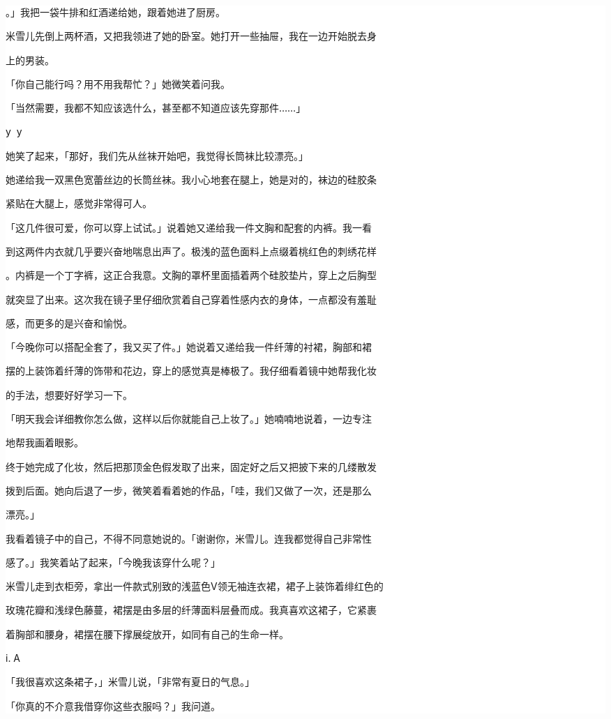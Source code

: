 。」我把一袋牛排和红酒递给她，跟着她进了厨房。



米雪儿先倒上两杯酒，又把我领进了她的卧室。她打开一些抽屉，我在一边开始脱去身

上的男装。



「你自己能行吗？用不用我帮忙？」她微笑着问我。



「当然需要，我都不知应该选什么，甚至都不知道应该先穿那件……」

y  y



她笑了起来，「那好，我们先从丝袜开始吧，我觉得长筒袜比较漂亮。」

她递给我一双黑色宽蕾丝边的长筒丝袜。我小心地套在腿上，她是对的，袜边的硅胶条

紧贴在大腿上，感觉非常得可人。

「这几件很可爱，你可以穿上试试。」说着她又递给我一件文胸和配套的内裤。我一看

到这两件内衣就几乎要兴奋地喘息出声了。极浅的蓝色面料上点缀着桃红色的刺绣花样

。内裤是一个丁字裤，这正合我意。文胸的罩杯里面插着两个硅胶垫片，穿上之后胸型

就突显了出来。这次我在镜子里仔细欣赏着自己穿着性感内衣的身体，一点都没有羞耻

感，而更多的是兴奋和愉悦。

「今晚你可以搭配全套了，我又买了件。」她说着又递给我一件纤薄的衬裙，胸部和裙

摆的上装饰着纤薄的饰带和花边，穿上的感觉真是棒极了。我仔细看着镜中她帮我化妆

的手法，想要好好学习一下。

「明天我会详细教你怎么做，这样以后你就能自己上妆了。」她喃喃地说着，一边专注

地帮我画着眼影。

终于她完成了化妆，然后把那顶金色假发取了出来，固定好之后又把披下来的几缕散发

拨到后面。她向后退了一步，微笑着看着她的作品，「哇，我们又做了一次，还是那么

漂亮。」

我看着镜子中的自己，不得不同意她说的。「谢谢你，米雪儿。连我都觉得自己非常性

感了。」我笑着站了起来，「今晚我该穿什么呢？」



米雪儿走到衣柜旁，拿出一件款式别致的浅蓝色V领无袖连衣裙，裙子上装饰着绯红色的

玫瑰花瓣和浅绿色藤蔓，裙摆是由多层的纤薄面料层叠而成。我真喜欢这裙子，它紧裹

着胸部和腰身，裙摆在腰下撑展绽放开，如同有自己的生命一样。

i. A

「我很喜欢这条裙子，」米雪儿说，「非常有夏日的气息。」

「你真的不介意我借穿你这些衣服吗？」我问道。
